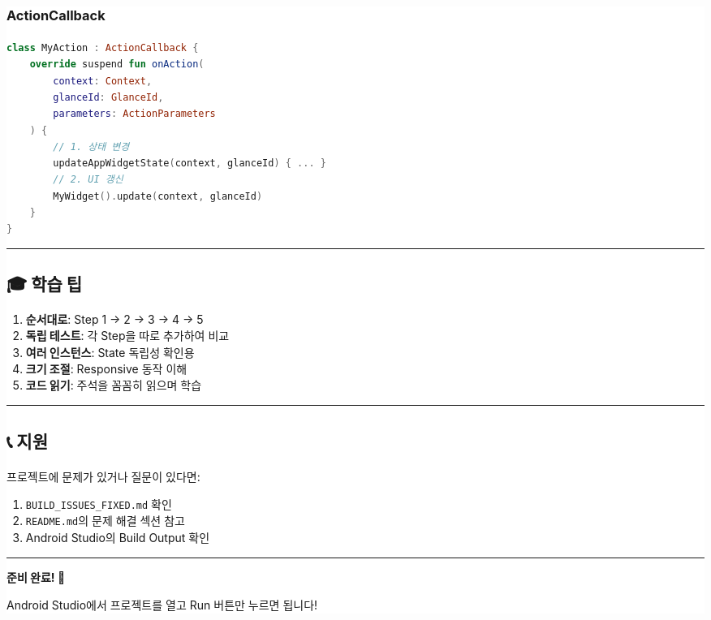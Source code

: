 ### ActionCallback
```kotlin
class MyAction : ActionCallback {
    override suspend fun onAction(
        context: Context,
        glanceId: GlanceId,
        parameters: ActionParameters
    ) {
        // 1. 상태 변경
        updateAppWidgetState(context, glanceId) { ... }
        // 2. UI 갱신
        MyWidget().update(context, glanceId)
    }
}
```

---

## 🎓 학습 팁

1. **순서대로**: Step 1 → 2 → 3 → 4 → 5
2. **독립 테스트**: 각 Step을 따로 추가하여 비교
3. **여러 인스턴스**: State 독립성 확인용
4. **크기 조절**: Responsive 동작 이해
5. **코드 읽기**: 주석을 꼼꼼히 읽으며 학습

---

## 📞 지원

프로젝트에 문제가 있거나 질문이 있다면:
1. `BUILD_ISSUES_FIXED.md` 확인
2. `README.md`의 문제 해결 섹션 참고
3. Android Studio의 Build Output 확인

---

**준비 완료! 🎉**

Android Studio에서 프로젝트를 열고 Run 버튼만 누르면 됩니다!
